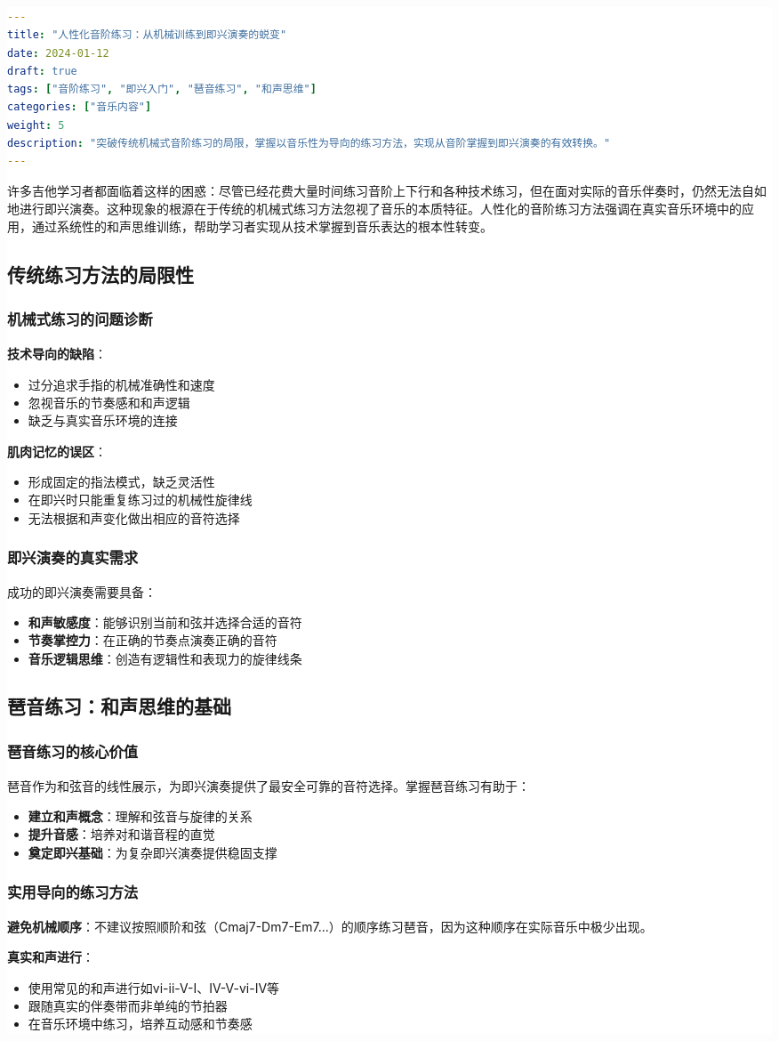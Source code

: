 ```yaml
---
title: "人性化音阶练习：从机械训练到即兴演奏的蜕变"
date: 2024-01-12
draft: true
tags: ["音阶练习", "即兴入门", "琶音练习", "和声思维"]
categories: ["音乐内容"]
weight: 5
description: "突破传统机械式音阶练习的局限，掌握以音乐性为导向的练习方法，实现从音阶掌握到即兴演奏的有效转换。"
---
```


许多吉他学习者都面临着这样的困惑：尽管已经花费大量时间练习音阶上下行和各种技术练习，但在面对实际的音乐伴奏时，仍然无法自如地进行即兴演奏。这种现象的根源在于传统的机械式练习方法忽视了音乐的本质特征。人性化的音阶练习方法强调在真实音乐环境中的应用，通过系统性的和声思维训练，帮助学习者实现从技术掌握到音乐表达的根本性转变。

## 传统练习方法的局限性

### 机械式练习的问题诊断

**技术导向的缺陷**：
- 过分追求手指的机械准确性和速度
- 忽视音乐的节奏感和和声逻辑
- 缺乏与真实音乐环境的连接

**肌肉记忆的误区**：
- 形成固定的指法模式，缺乏灵活性
- 在即兴时只能重复练习过的机械性旋律线
- 无法根据和声变化做出相应的音符选择

### 即兴演奏的真实需求

成功的即兴演奏需要具备：
- **和声敏感度**：能够识别当前和弦并选择合适的音符
- **节奏掌控力**：在正确的节奏点演奏正确的音符
- **音乐逻辑思维**：创造有逻辑性和表现力的旋律线条

## 琶音练习：和声思维的基础

### 琶音练习的核心价值

琶音作为和弦音的线性展示，为即兴演奏提供了最安全可靠的音符选择。掌握琶音练习有助于：
- **建立和声概念**：理解和弦音与旋律的关系
- **提升音感**：培养对和谐音程的直觉
- **奠定即兴基础**：为复杂即兴演奏提供稳固支撑

### 实用导向的练习方法

**避免机械顺序**：不建议按照顺阶和弦（Cmaj7-Dm7-Em7...）的顺序练习琶音，因为这种顺序在实际音乐中极少出现。

**真实和声进行**：
- 使用常见的和声进行如vi-ii-V-I、IV-V-vi-IV等
- 跟随真实的伴奏带而非单纯的节拍器
- 在音乐环境中练习，培养互动感和节奏感
